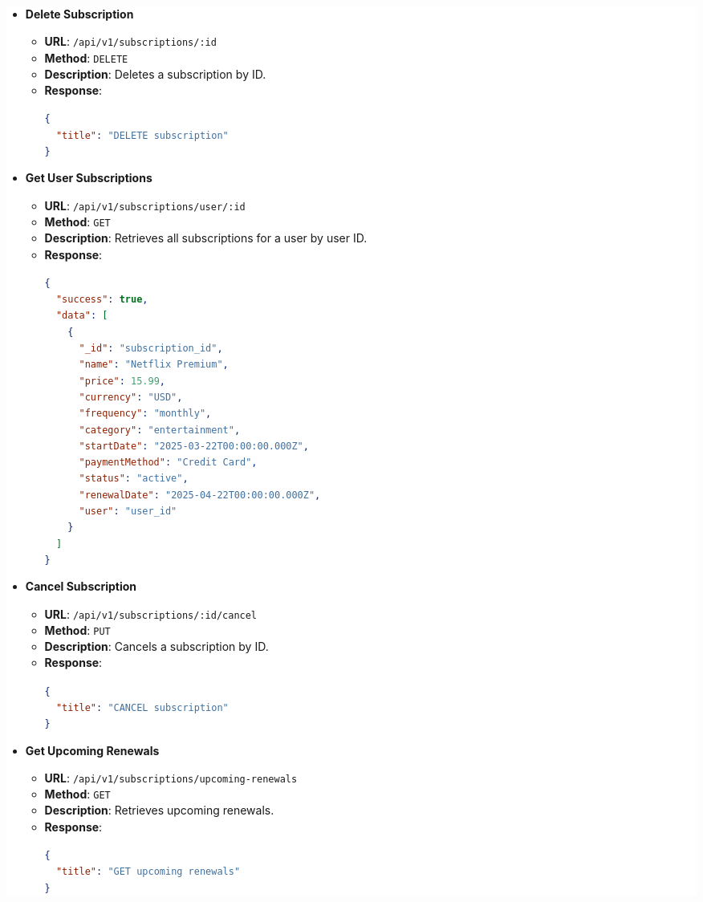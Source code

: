 - **Delete Subscription**
  - **URL**: `/api/v1/subscriptions/:id`
  - **Method**: `DELETE`
  - **Description**: Deletes a subscription by ID.
  - **Response**:
    ```json
    {
      "title": "DELETE subscription"
    }
    ```

- **Get User Subscriptions**
  - **URL**: `/api/v1/subscriptions/user/:id`
  - **Method**: `GET`
  - **Description**: Retrieves all subscriptions for a user by user ID.
  - **Response**:
    ```json
    {
      "success": true,
      "data": [
        {
          "_id": "subscription_id",
          "name": "Netflix Premium",
          "price": 15.99,
          "currency": "USD",
          "frequency": "monthly",
          "category": "entertainment",
          "startDate": "2025-03-22T00:00:00.000Z",
          "paymentMethod": "Credit Card",
          "status": "active",
          "renewalDate": "2025-04-22T00:00:00.000Z",
          "user": "user_id"
        }
      ]
    }
    ```

- **Cancel Subscription**
  - **URL**: `/api/v1/subscriptions/:id/cancel`
  - **Method**: `PUT`
  - **Description**: Cancels a subscription by ID.
  - **Response**:
    ```json
    {
      "title": "CANCEL subscription"
    }
    ```

- **Get Upcoming Renewals**
  - **URL**: `/api/v1/subscriptions/upcoming-renewals`
  - **Method**: `GET`
  - **Description**: Retrieves upcoming renewals.
  - **Response**:
    ```json
    {
      "title": "GET upcoming renewals"
    }
    ```
